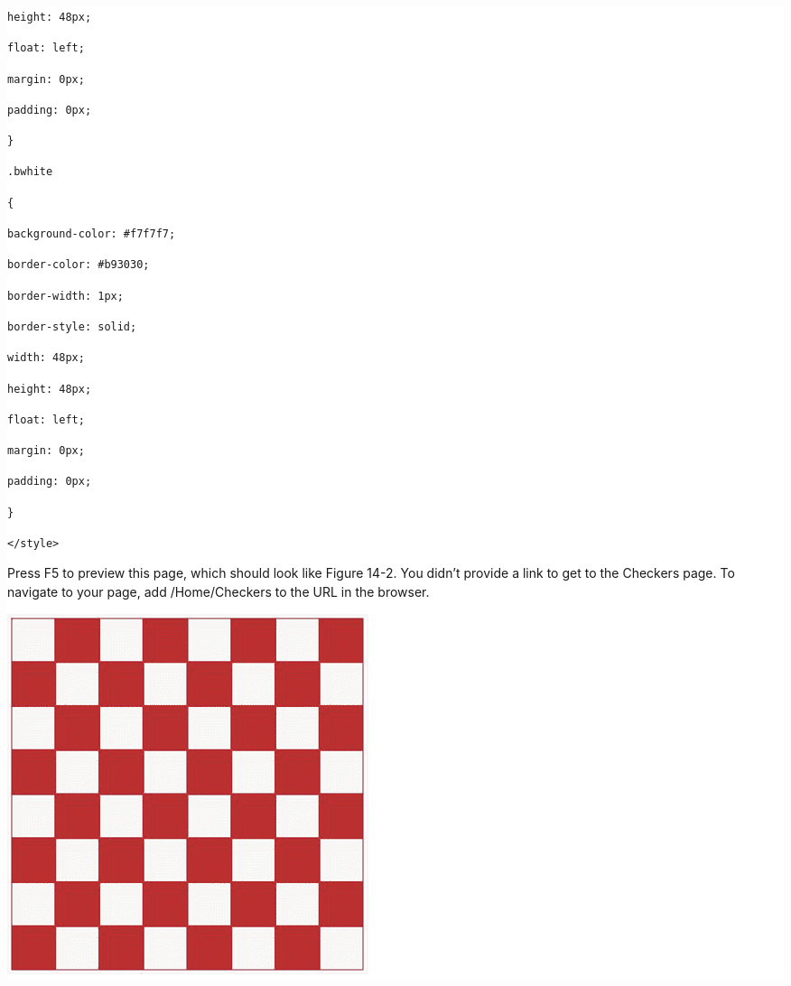 `height: 48px;`

`float: left;`

`margin: 0px;`

`padding: 0px;`

`}`

`.bwhite`

`{`

`background-color: #f7f7f7;`

`border-color: #b93030;`

`border-width: 1px;`

`border-style: solid;`

`width: 48px;`

`height: 48px;`

`float: left;`

`margin: 0px;`

`padding: 0px;`

`}`

`</style>`

Press F5 to preview this page, which should look like Figure 14-2. You didn’t provide a link to get to the Checkers page. To navigate to your page, add /Home/Checkers to the URL in the browser.

![A978-1-4842-1147-2_14_Fig2_HTML.gif](img/A978-1-4842-1147-2_14_Fig2_HTML.gif)
